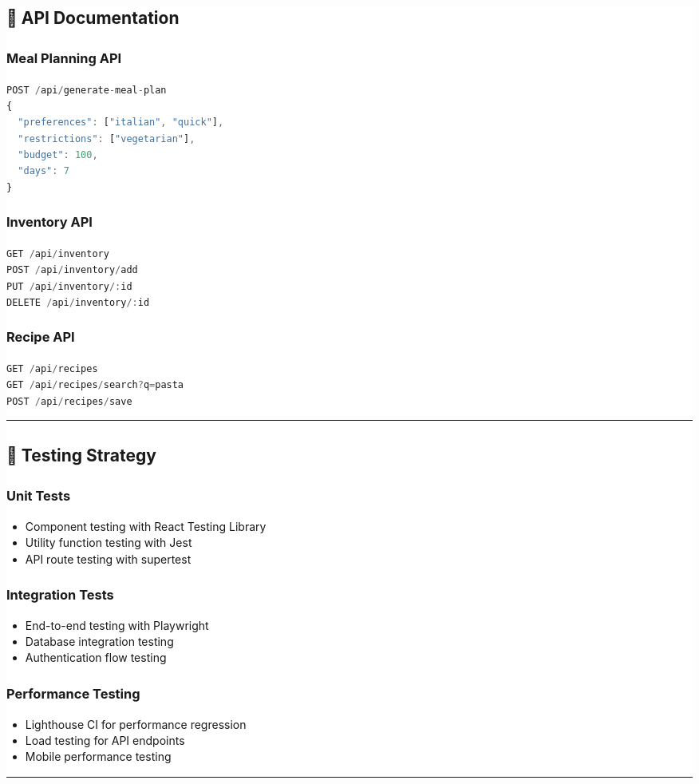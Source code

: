
## 🔄 **API Documentation**

### **Meal Planning API**
```typescript
POST /api/generate-meal-plan
{
  "preferences": ["italian", "quick"],
  "restrictions": ["vegetarian"],
  "budget": 100,
  "days": 7
}
```

### **Inventory API**
```typescript
GET /api/inventory
POST /api/inventory/add
PUT /api/inventory/:id
DELETE /api/inventory/:id
```

### **Recipe API**
```typescript
GET /api/recipes
GET /api/recipes/search?q=pasta
POST /api/recipes/save
```

---

## 🧪 **Testing Strategy**

### **Unit Tests**
- Component testing with React Testing Library
- Utility function testing with Jest
- API route testing with supertest

### **Integration Tests**
- End-to-end testing with Playwright
- Database integration testing
- Authentication flow testing

### **Performance Testing**
- Lighthouse CI for performance regression
- Load testing for API endpoints
- Mobile performance testing

---
